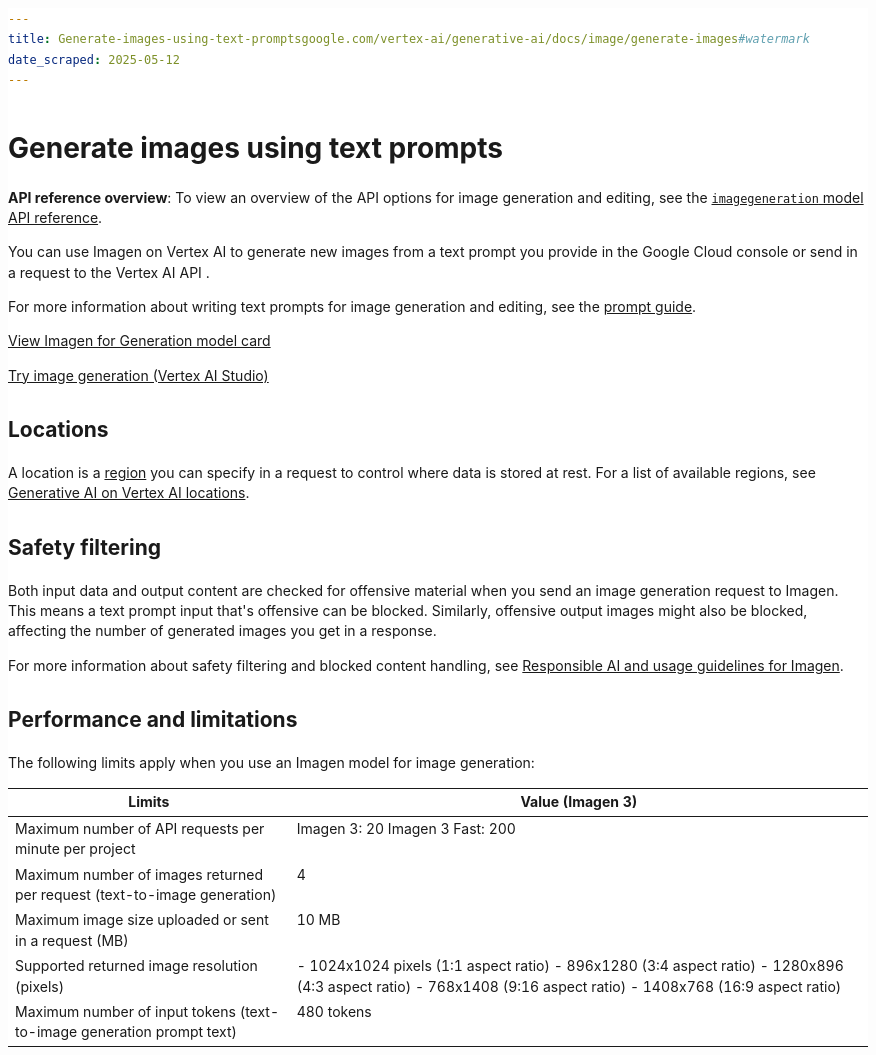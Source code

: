 ```yaml
---
title: Generate-images-using-text-promptsgoogle.com/vertex-ai/generative-ai/docs/image/generate-images#watermark
date_scraped: 2025-05-12
---
```


# Generate images using text prompts 

**API reference overview**: To view an overview of the API options for image generation and
editing, see the [`imagegeneration` model API reference](../model-reference/imagen-api.md).

You can use Imagen on Vertex AI to generate new images from a text prompt you
provide in the Google Cloud console or send in a request to the
Vertex AI API .

For more information about writing text prompts for image generation and editing,
see the [prompt guide](https://cloud.google.com/vertex-ai/generative-ai/docs/image/img-gen-prompt-guide).

[View Imagen for Generation model card](https://console.cloud.google.com/vertex-ai/publishers/google/model-garden/imagen-3.0-generate-002)

[Try image generation (Vertex AI Studio)](https://console.cloud.google.com/vertex-ai/generative/vision)

## Locations

A location is a [region](/about/locations) you can specify in a request to
control where data is stored at rest. For a list of available regions, see [Generative AI on Vertex AI locations](https://cloud.google.com/vertex-ai/generative-ai/docs/learn/locations-genai).

## Safety filtering

Both input data and output content are checked for offensive material when
you send an image generation request to Imagen. This means a text
prompt input that's offensive can be blocked. Similarly, offensive output images
might also be blocked, affecting the number of generated images you get in a
response.

For more information about safety filtering and blocked content handling, see
[Responsible AI and usage guidelines for
Imagen](https://cloud.google.com/vertex-ai/generative-ai/docs/image/responsible-ai-imagen#safety-filters).

## Performance and limitations

The following limits apply when you use an Imagen model
for image generation:

| Limits | Value (Imagen 3) |
| --- | --- |
| Maximum number of API requests per minute per project | Imagen 3: 20 Imagen 3 Fast: 200 |
| Maximum number of images returned per request (text-to-image generation) | 4 |
| Maximum image size uploaded or sent in a request (MB) | 10 MB |
| Supported returned image resolution (pixels) | - 1024x1024 pixels (1:1 aspect ratio) - 896x1280 (3:4 aspect ratio) - 1280x896 (4:3 aspect ratio) - 768x1408 (9:16 aspect ratio) - 1408x768 (16:9 aspect ratio) |
| Maximum number of input tokens (text-to-image generation prompt text) | 480 tokens |

